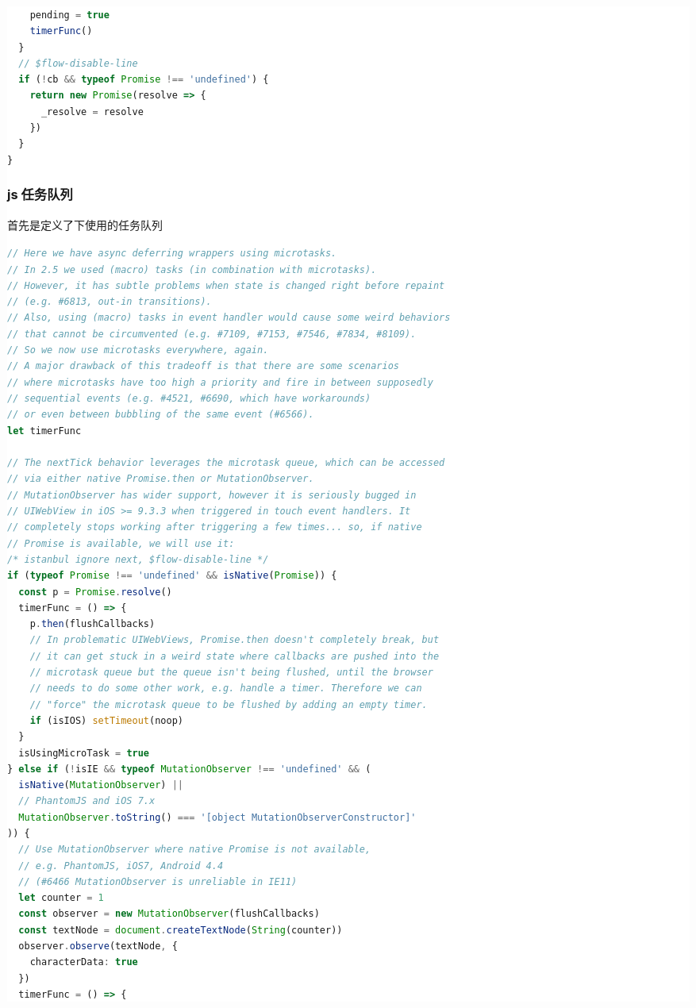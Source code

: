 ```typescript
    pending = true
    timerFunc()
  }
  // $flow-disable-line
  if (!cb && typeof Promise !== 'undefined') {
    return new Promise(resolve => {
      _resolve = resolve
    })
  }
}
```

### js 任务队列

首先是定义了下使用的任务队列

```typescript
// Here we have async deferring wrappers using microtasks.
// In 2.5 we used (macro) tasks (in combination with microtasks).
// However, it has subtle problems when state is changed right before repaint
// (e.g. #6813, out-in transitions).
// Also, using (macro) tasks in event handler would cause some weird behaviors
// that cannot be circumvented (e.g. #7109, #7153, #7546, #7834, #8109).
// So we now use microtasks everywhere, again.
// A major drawback of this tradeoff is that there are some scenarios
// where microtasks have too high a priority and fire in between supposedly
// sequential events (e.g. #4521, #6690, which have workarounds)
// or even between bubbling of the same event (#6566).
let timerFunc

// The nextTick behavior leverages the microtask queue, which can be accessed
// via either native Promise.then or MutationObserver.
// MutationObserver has wider support, however it is seriously bugged in
// UIWebView in iOS >= 9.3.3 when triggered in touch event handlers. It
// completely stops working after triggering a few times... so, if native
// Promise is available, we will use it:
/* istanbul ignore next, $flow-disable-line */
if (typeof Promise !== 'undefined' && isNative(Promise)) {
  const p = Promise.resolve()
  timerFunc = () => {
    p.then(flushCallbacks)
    // In problematic UIWebViews, Promise.then doesn't completely break, but
    // it can get stuck in a weird state where callbacks are pushed into the
    // microtask queue but the queue isn't being flushed, until the browser
    // needs to do some other work, e.g. handle a timer. Therefore we can
    // "force" the microtask queue to be flushed by adding an empty timer.
    if (isIOS) setTimeout(noop)
  }
  isUsingMicroTask = true
} else if (!isIE && typeof MutationObserver !== 'undefined' && (
  isNative(MutationObserver) ||
  // PhantomJS and iOS 7.x
  MutationObserver.toString() === '[object MutationObserverConstructor]'
)) {
  // Use MutationObserver where native Promise is not available,
  // e.g. PhantomJS, iOS7, Android 4.4
  // (#6466 MutationObserver is unreliable in IE11)
  let counter = 1
  const observer = new MutationObserver(flushCallbacks)
  const textNode = document.createTextNode(String(counter))
  observer.observe(textNode, {
    characterData: true
  })
  timerFunc = () => {
```